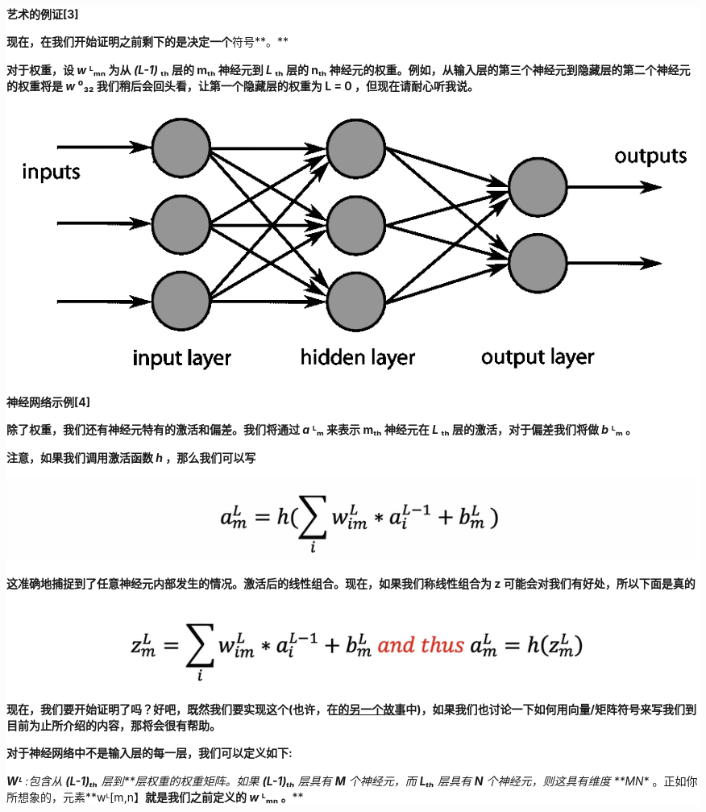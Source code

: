 **艺术的例证[3]**

**现在，在我们开始证明之前剩下的是决定一个**符号**。**

**对于权重，设 ***w* ᴸₘₙ** 为从 ***(L-1)* ₜₕ** 层的 **mₜₕ** 神经元到 ***L* ₜₕ** 层的 **nₜₕ** 神经元的权重。例如，从输入层的第三个神经元到隐藏层的第二个神经元的权重将是 ***w* ⁰₃₂** 我们稍后会回头看，让第一个隐藏层的权重为 **L = 0** ，但现在请耐心听我说。**

**![](img/ab87cbd2c5edf2e219a15c3ffc83e94a.png)**

**神经网络示例[4]**

**除了权重，我们还有神经元特有的激活和偏差。我们将通过 ***a* ᴸₘ** 来表示 **mₜₕ** 神经元在 ***L* ₜₕ** 层的激活，对于偏差我们将做 ***b* ᴸₘ** 。**

**注意，如果我们调用激活函数 ***h*** ，那么我们可以写**

**![](img/1503dd21141a1b5ae5397f329ac740b5.png)**

**这准确地捕捉到了任意神经元内部发生的情况。激活后的线性组合。现在，如果我们称线性组合为 **z** 可能会对我们有好处，所以下面是真的**

**![](img/fd315581951f24c59b3077596905af31.png)**

**现在，我们要开始证明了吗？好吧，既然我们要实现这个(也许，在[的另一个故事](/implementing-backpropagation-with-style-in-python-da4c2f49adb4)中)，如果我们也讨论一下如何用向量/矩阵符号来写我们到目前为止所介绍的内容，那将会很有帮助。**

**对于神经网络中不是输入层的每一层，我们可以定义如下:**

****Wᴸ** :包含从 **(L-1)ₜₕ** 层到**层权重的权重矩阵。如果 **(L-1)ₜₕ** 层具有 **M** 个神经元，而 **Lₜₕ** 层具有 **N** 个神经元，则这具有维度 **M*N** 。正如你所想象的，元素**wᴸ[m,n】**就是我们之前定义的 ***w* ᴸₘₙ** 。****
